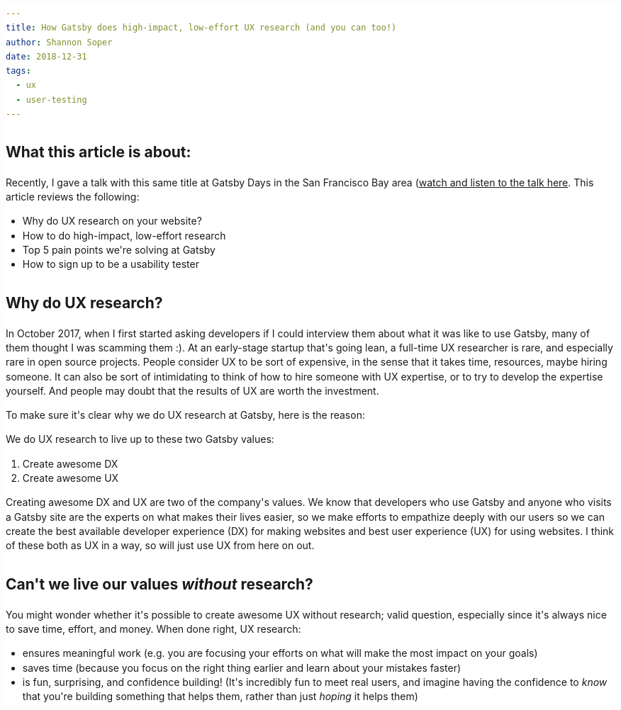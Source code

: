```yaml
---
title: How Gatsby does high-impact, low-effort UX research (and you can too!)
author: Shannon Soper
date: 2018-12-31
tags:
  - ux
  - user-testing
---
```


## What this article is about:

Recently, I gave a talk with this same title at Gatsby Days in the San Francisco Bay area ([watch and listen to the talk here](https://www.gatsbyjs.com/gatsby-days-uxresearch-shannon/). This article reviews the following:

-   Why do UX research on your website?
-   How to do high-impact, low-effort research
-   Top 5 pain points we're solving at Gatsby
-   How to sign up to be a usability tester

## Why do UX research?

In October 2017, when I first started asking developers if I could interview them about what it was like to use Gatsby, many of them thought I was scamming them :). At an early-stage startup that's going lean, a full-time UX researcher is rare, and especially rare in open source projects. People consider UX to be sort of expensive, in the sense that it takes time, resources, maybe hiring someone. It can also be sort of intimidating to think of how to hire someone with UX expertise, or to try to develop the expertise yourself. And people may doubt that the results of UX are worth the investment.

To make sure it's clear why we do UX research at Gatsby, here is the reason:

We do UX research to live up to these two Gatsby values:

1.  Create awesome DX
2.  Create awesome UX

Creating awesome DX and UX are two of the company's values. We know that developers who use Gatsby and anyone who visits a Gatsby site are the experts on what makes their lives easier, so we make efforts to empathize deeply with our users so we can create the best available developer experience (DX) for making websites and best user experience (UX) for using websites. I think of these both as UX in a way, so will just use UX from here on out.

## Can't we live our values _without_ research?

You might wonder whether it's possible to create awesome UX without research; valid question, especially since it's always nice to save time, effort, and money. When done right, UX research:

-   ensures meaningful work (e.g. you are focusing your efforts on what will make the most impact on your goals)
-   saves time (because you focus on the right thing earlier and learn about your mistakes faster)
-   is fun, surprising, and confidence building! (It's incredibly fun to meet real users, and imagine having the confidence to _know_ that you're building something that helps them, rather than just _hoping_ it helps them)
